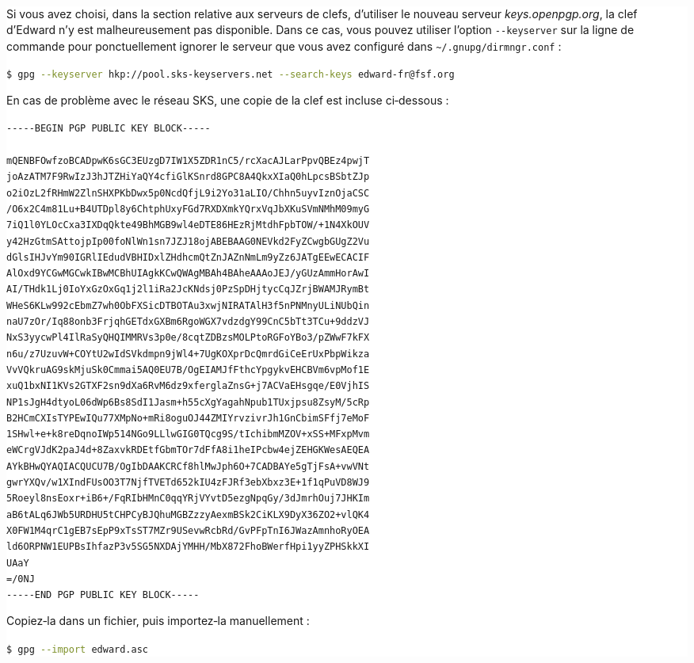 

Si vous avez choisi, dans la section relative aux serveurs de clefs, d’utiliser le nouveau serveur _keys.openpgp.org_, la clef d’Edward n’y est malheureusement pas disponible. Dans ce cas, vous pouvez utiliser l’option `--keyserver` sur la ligne de commande pour ponctuellement ignorer le serveur que vous avez configuré dans `~/.gnupg/dirmngr.conf` :

```sh
$ gpg --keyserver hkp://pool.sks-keyservers.net --search-keys edward-fr@fsf.org
```



En cas de problème avec le réseau SKS, une copie de la clef est incluse ci‑dessous :

```
-----BEGIN PGP PUBLIC KEY BLOCK-----

mQENBFOwfzoBCADpwK6sGC3EUzgD7IW1X5ZDR1nC5/rcXacAJLarPpvQBEz4pwjT
joAzATM7F9RwIzJ3hJTZHiYaQY4cfiGlKSnrd8GPC8A4QkxXIaQ0hLpcsBSbtZJp
o2iOzL2fRHmW2ZlnSHXPKbDwx5p0NcdQfjL9i2Yo31aLIO/Chhn5uyvIznOjaCSC
/O6x2C4m81Lu+B4UTDpl8y6ChtphUxyFGd7RXDXmkYQrxVqJbXKuSVmNMhM09myG
7iQ1l0YLOcCxa3IXDqQkte49BhMGB9wl4eDTE86HEzRjMtdhFpbTOW/+1N4XkOUV
y42HzGtmSAttojpIp00foNlWn1sn7JZJ18ojABEBAAG0NEVkd2FyZCwgbGUgZ2Vu
dGlsIHJvYm90IGRlIEdudVBHIDxlZHdhcmQtZnJAZnNmLm9yZz6JATgEEwECACIF
AlOxd9YCGwMGCwkIBwMCBhUIAgkKCwQWAgMBAh4BAheAAAoJEJ/yGUzAmmHorAwI
AI/THdk1Lj0IoYxGzOxGq1j2l1iRa2JcKNdsj0PzSpDHjtycCqJZrjBWAMJRymBt
WHeS6KLw992cEbmZ7wh0ObFXSicDTBOTAu3xwjNIRATAlH3f5nPNMnyULiNUbQin
naU7zOr/Iq88onb3FrjqhGETdxGXBm6RgoWGX7vdzdgY99CnC5bTt3TCu+9ddzVJ
NxS3yycwPl4IlRaSyQHQIMMRVs3p0e/8cqtZDBzsMOLPtoRGFoYBo3/pZWwF7kFX
n6u/z7UzuvW+COYtU2wIdSVkdmpn9jWl4+7UgKOXprDcQmrdGiCeErUxPbpWikza
VvVQkruAG9skMjuSk0Cmmai5AQ0EU7B/OgEIAMJfFthcYpgykvEHCBVm6vpMof1E
xuQ1bxNI1KVs2GTXF2sn9dXa6RvM6dz9xferglaZnsG+j7ACVaEHsgqe/E0VjhIS
NP1sJgH4dtyoL06dWp6Bs8SdI1Jasm+h55cXgYagahNpub1TUxjpsu8ZsyM/5cRp
B2HCmCXIsTYPEwIQu77XMpNo+mRi8oguOJ44ZMIYrvzivrJh1GnCbimSFfj7eMoF
1SHwl+e+k8reDqnoIWp514NGo9LLlwGIG0TQcg9S/tIchibmMZOV+xSS+MFxpMvm
eWCrgVJdK2paJ4d+8ZaxvkRDEtfGbmTOr7dFfA8i1heIPcbw4ejZEHGKWesAEQEA
AYkBHwQYAQIACQUCU7B/OgIbDAAKCRCf8hlMwJph6O+7CADBAYe5gTjFsA+vwVNt
gwrYXQv/w1XIndFUsOO3T7NjfTVETd652kIU4zFJRf3ebXbxz3E+1f1qPuVD8WJ9
5Roeyl8nsEoxr+iB6+/FqRIbHMnC0qqYRjVYvtD5ezgNpqGy/3dJmrhOuj7JHKIm
aB6tALq6JWb5URDHU5tCHPCyBJQhuMGBZzzyAexmBSk2CiKLX9DyX36ZO2+vlQK4
X0FW1M4qrC1gEB7sEpP9xTsST7MZr9USevwRcbRd/GvPFpTnI6JWazAmnhoRyOEA
ld6ORPNW1EUPBsIhfazP3v5SG5NXDAjYMHH/MbX872FhoBWerfHpi1yyZPHSkkXI
UAaY
=/0NJ
-----END PGP PUBLIC KEY BLOCK-----
```




Copiez‑la dans un fichier, puis importez‑la manuellement :

```sh
$ gpg --import edward.asc
```


